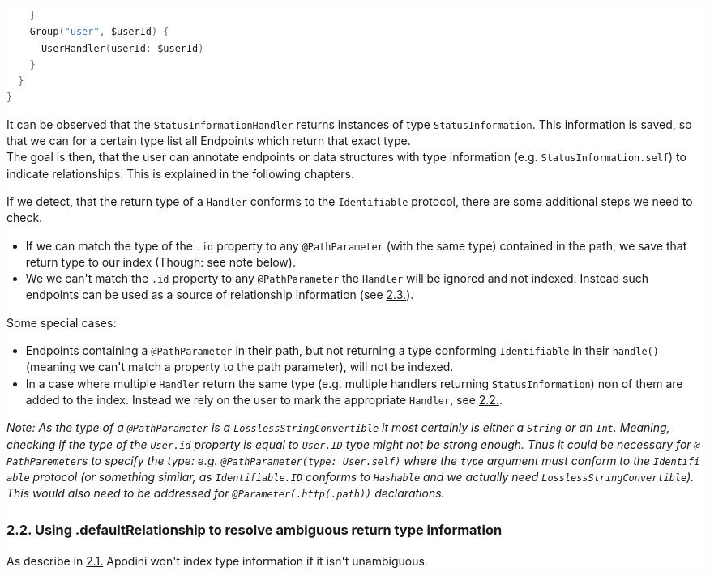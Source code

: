 ```swift
    }
    Group("user", $userId) {
      UserHandler(userId: $userId)
    }
  }
}
```

It can be observed that the `StatusInformationHandler` returns instances of type `StatusInformation`.
This information is saved, so that we can for a certain type list all Endpoints which return that exact type.  
The goal is then, that the user can annotate endpoints or data structures with type information (e.g. `StatusInformation.self`)
 to indicate relationships. This is explained in the following chapters.

If we detect, that the return type of a `Handler` conforms to the `Identifiable` protocol, there are some
additional steps we need to check. 
* If we can match the type of the `.id` property to any `@PathParameter` (with the same type) contained in the path,
    we save that return type to our index (Though: see note below).
* We we can't match the `.id` property to any `@PathParameter` the `Handler` will be ignored and not indexed.
Instead such endpoints can be used as a source of relationship information
(see [2.3.](#231-implicitly)).

Some special cases:
* Endpoints containing a `@PathParameter` in their path, but not returning a type
 conforming `Identifiable` in their `handle()` (meaning we can't match a property to the path parameter), will not be indexed.
* In a case where multiple `Handler` return the same type (e.g. multiple handlers returning `StatusInformation`)
non of them are added to the index. Instead we rely on the user to mark the appropriate `Handler`,
see [2.2.](#22-using-defaultrelationship-to-resolve-ambiguous-return-type-information).

_Note: As the type of a `@PathParameter` is a `LosslessStringConvertible` it most certainly is either a 
`String` or an `Int`. Meaning, checking if the type of the `User.id` property is equal to `User.ID` type might
not be strong enough.
Thus it could be necessary for `@PathParemeter`s to specify the type: e.g. `@PathParameter(type: User.self)` where
the `type` argument must conform to the `Identifiable` protocol (or something similar, as `Identifiable.ID` conforms 
to `Hashable` and we actually need `LosslessStringConvertible`).
This would also need to be addressed for `@Parameter(.http(.path))` declarations._

### 2.2. Using .defaultRelationship to resolve ambiguous return type information

As describe in [2.1.](#21-indexing-endpoints-by-their-handler-return-type) Apodini won't index type information
if it isn't unambiguous.
